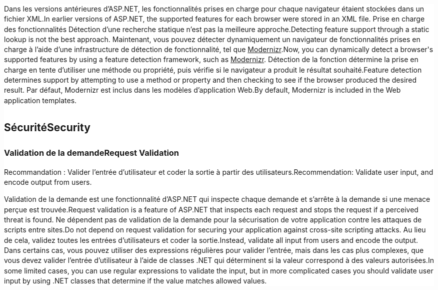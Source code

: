 <span data-ttu-id="b78d3-159">Dans les versions antérieures d’ASP.NET, les fonctionnalités prises en charge pour chaque navigateur étaient stockées dans un fichier XML.</span><span class="sxs-lookup"><span data-stu-id="b78d3-159">In earlier versions of ASP.NET, the supported features for each browser were stored in an XML file.</span></span> <span data-ttu-id="b78d3-160">Prise en charge des fonctionnalités Détection d’une recherche statique n’est pas la meilleure approche.</span><span class="sxs-lookup"><span data-stu-id="b78d3-160">Detecting feature support through a static lookup is not the best approach.</span></span> <span data-ttu-id="b78d3-161">Maintenant, vous pouvez détecter dynamiquement un navigateur de fonctionnalités prises en charge à l’aide d’une infrastructure de détection de fonctionnalité, tel que [Modernizr](http://modernizr.com/).</span><span class="sxs-lookup"><span data-stu-id="b78d3-161">Now, you can dynamically detect a browser's supported features by using a feature detection framework, such as [Modernizr](http://modernizr.com/).</span></span> <span data-ttu-id="b78d3-162">Détection de la fonction détermine la prise en charge en tente d’utiliser une méthode ou propriété, puis vérifie si le navigateur a produit le résultat souhaité.</span><span class="sxs-lookup"><span data-stu-id="b78d3-162">Feature detection determines support by attempting to use a method or property and then checking to see if the browser produced the desired result.</span></span> <span data-ttu-id="b78d3-163">Par défaut, Modernizr est inclus dans les modèles d’application Web.</span><span class="sxs-lookup"><span data-stu-id="b78d3-163">By default, Modernizr is included in the Web application templates.</span></span>

<a id="security"></a>

## <a name="security"></a><span data-ttu-id="b78d3-164">Sécurité</span><span class="sxs-lookup"><span data-stu-id="b78d3-164">Security</span></span>

<a id="validation"></a>

### <a name="request-validation"></a><span data-ttu-id="b78d3-165">Validation de la demande</span><span class="sxs-lookup"><span data-stu-id="b78d3-165">Request Validation</span></span>

<span data-ttu-id="b78d3-166">Recommandation : Valider l’entrée d’utilisateur et coder la sortie à partir des utilisateurs.</span><span class="sxs-lookup"><span data-stu-id="b78d3-166">Recommendation: Validate user input, and encode output from users.</span></span>

<span data-ttu-id="b78d3-167">Validation de la demande est une fonctionnalité d’ASP.NET qui inspecte chaque demande et s’arrête à la demande si une menace perçue est trouvée.</span><span class="sxs-lookup"><span data-stu-id="b78d3-167">Request validation is a feature of ASP.NET that inspects each request and stops the request if a perceived threat is found.</span></span> <span data-ttu-id="b78d3-168">Ne dépendent pas de validation de la demande pour la sécurisation de votre application contre les attaques de scripts entre sites.</span><span class="sxs-lookup"><span data-stu-id="b78d3-168">Do not depend on request validation for securing your application against cross-site scripting attacks.</span></span> <span data-ttu-id="b78d3-169">Au lieu de cela, validez toutes les entrées d’utilisateurs et coder la sortie.</span><span class="sxs-lookup"><span data-stu-id="b78d3-169">Instead, validate all input from users and encode the output.</span></span> <span data-ttu-id="b78d3-170">Dans certains cas, vous pouvez utiliser des expressions régulières pour valider l’entrée, mais dans les cas plus complexes, que vous devez valider l’entrée d’utilisateur à l’aide de classes .NET qui déterminent si la valeur correspond à des valeurs autorisées.</span><span class="sxs-lookup"><span data-stu-id="b78d3-170">In some limited cases, you can use regular expressions to validate the input, but in more complicated cases you should validate user input by using .NET classes that determine if the value matches allowed values.</span></span>
